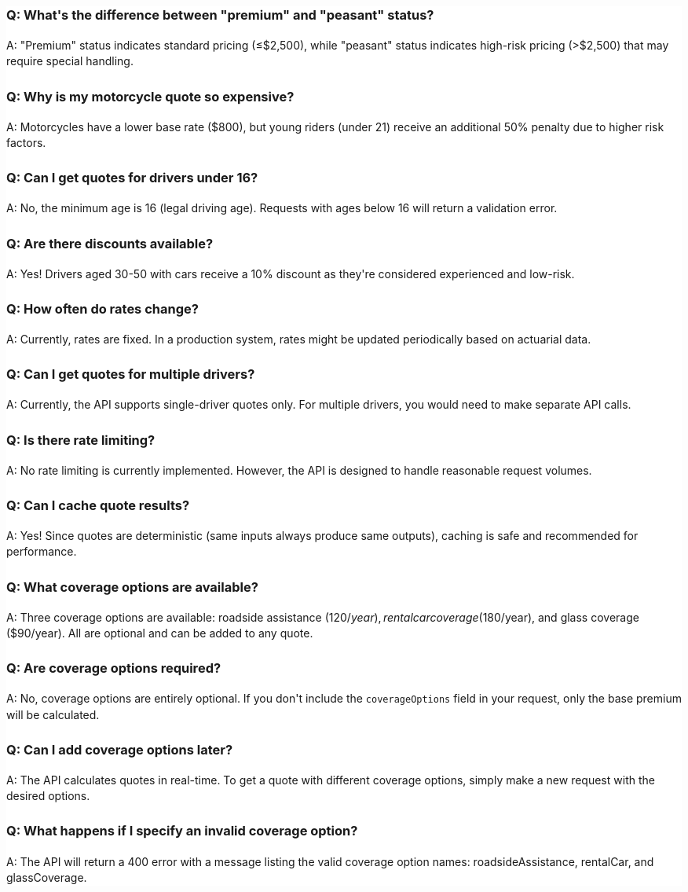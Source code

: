 ### Q: What's the difference between "premium" and "peasant" status?
A: "Premium" status indicates standard pricing (≤$2,500), while "peasant" status indicates high-risk pricing (>$2,500) that may require special handling.

### Q: Why is my motorcycle quote so expensive?
A: Motorcycles have a lower base rate ($800), but young riders (under 21) receive an additional 50% penalty due to higher risk factors.

### Q: Can I get quotes for drivers under 16?
A: No, the minimum age is 16 (legal driving age). Requests with ages below 16 will return a validation error.

### Q: Are there discounts available?
A: Yes! Drivers aged 30-50 with cars receive a 10% discount as they're considered experienced and low-risk.

### Q: How often do rates change?
A: Currently, rates are fixed. In a production system, rates might be updated periodically based on actuarial data.

### Q: Can I get quotes for multiple drivers?
A: Currently, the API supports single-driver quotes only. For multiple drivers, you would need to make separate API calls.

### Q: Is there rate limiting?
A: No rate limiting is currently implemented. However, the API is designed to handle reasonable request volumes.

### Q: Can I cache quote results?
A: Yes! Since quotes are deterministic (same inputs always produce same outputs), caching is safe and recommended for performance.

### Q: What coverage options are available?
A: Three coverage options are available: roadside assistance ($120/year), rental car coverage ($180/year), and glass coverage ($90/year). All are optional and can be added to any quote.

### Q: Are coverage options required?
A: No, coverage options are entirely optional. If you don't include the `coverageOptions` field in your request, only the base premium will be calculated.

### Q: Can I add coverage options later?
A: The API calculates quotes in real-time. To get a quote with different coverage options, simply make a new request with the desired options.

### Q: What happens if I specify an invalid coverage option?
A: The API will return a 400 error with a message listing the valid coverage option names: roadsideAssistance, rentalCar, and glassCoverage.
